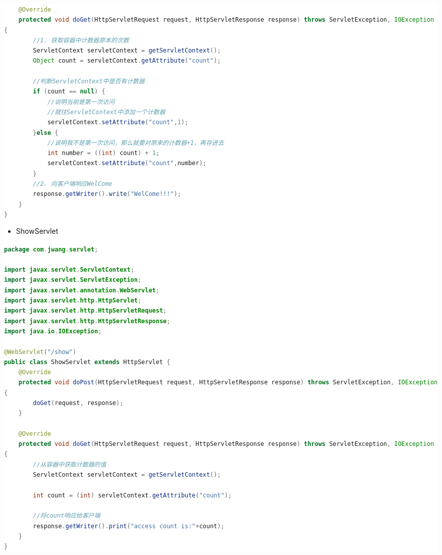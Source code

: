 ```java
    @Override
    protected void doGet(HttpServletRequest request, HttpServletResponse response) throws ServletException, IOException {
        //1. 获取容器中计数器原本的次数
        ServletContext servletContext = getServletContext();
        Object count = servletContext.getAttribute("count");

        //判断ServletContext中是否有计数器
        if (count == null) {
            //说明当前是第一次访问
            //就往ServletContext中添加一个计数器
            servletContext.setAttribute("count",1);
        }else {
            //说明我不是第一次访问，那么就要对原来的计数器+1，再存进去
            int number = ((int) count) + 1;
            servletContext.setAttribute("count",number);
        }
        //2. 向客户端响应WelCome
        response.getWriter().write("WelCome!!!");
    }
}
```

+ ShowServlet

```java
package com.jwang.servlet;

import javax.servlet.ServletContext;
import javax.servlet.ServletException;
import javax.servlet.annotation.WebServlet;
import javax.servlet.http.HttpServlet;
import javax.servlet.http.HttpServletRequest;
import javax.servlet.http.HttpServletResponse;
import java.io.IOException;

@WebServlet("/show")
public class ShowServlet extends HttpServlet {
    @Override
    protected void doPost(HttpServletRequest request, HttpServletResponse response) throws ServletException, IOException {
        doGet(request, response);
    }

    @Override
    protected void doGet(HttpServletRequest request, HttpServletResponse response) throws ServletException, IOException {
        //从容器中获取计数器的值
        ServletContext servletContext = getServletContext();

        int count = (int) servletContext.getAttribute("count");

        //将count响应给客户端
        response.getWriter().print("access count is:"+count);
    }
}
```
